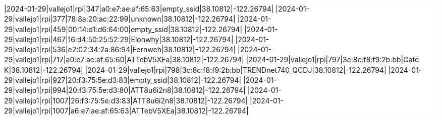 |2024-01-29|vallejo1|rpi|347|a0:e7:ae:af:65:63|empty_ssid|38.10812|-122.26794|
|2024-01-29|vallejo1|rpi|377|78:8a:20:ac:22:99|unknown|38.10812|-122.26794|
|2024-01-29|vallejo1|rpi|459|00:14:d1:d6:64:00|empty_ssid|38.10812|-122.26794|
|2024-01-29|vallejo1|rpi|467|16:d4:50:25:52:29|Elonwhy|38.10812|-122.26794|
|2024-01-29|vallejo1|rpi|536|e2:02:34:2a:86:94|Fernweh|38.10812|-122.26794|
|2024-01-29|vallejo1|rpi|717|a0:e7:ae:af:65:60|ATTebV5XEa|38.10812|-122.26794|
|2024-01-29|vallejo1|rpi|797|3e:8c:f8:f9:2b:bb|Gate K|38.10812|-122.26794|
|2024-01-29|vallejo1|rpi|798|3c:8c:f8:f9:2b:bb|TRENDnet740_QCDJ|38.10812|-122.26794|
|2024-01-29|vallejo1|rpi|927|20:f3:75:5e:d3:83|empty_ssid|38.10812|-122.26794|
|2024-01-29|vallejo1|rpi|994|20:f3:75:5e:d3:80|ATT8u6i2n8|38.10812|-122.26794|
|2024-01-29|vallejo1|rpi|1007|26:f3:75:5e:d3:83|ATT8u6i2n8|38.10812|-122.26794|
|2024-01-29|vallejo1|rpi|1007|a6:e7:ae:af:65:63|ATTebV5XEa|38.10812|-122.26794|
